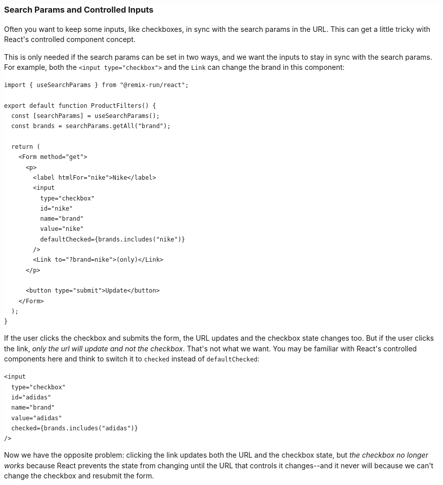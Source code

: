 ### Search Params and Controlled Inputs

Often you want to keep some inputs, like checkboxes, in sync with the search params in the URL. This can get a little tricky with React's controlled component concept.

This is only needed if the search params can be set in two ways, and we want the inputs to stay in sync with the search params. For example, both the `<input type="checkbox">` and the `Link` can change the brand in this component:

```tsx bad lines=[11-18]
import { useSearchParams } from "@remix-run/react";

export default function ProductFilters() {
  const [searchParams] = useSearchParams();
  const brands = searchParams.getAll("brand");

  return (
    <Form method="get">
      <p>
        <label htmlFor="nike">Nike</label>
        <input
          type="checkbox"
          id="nike"
          name="brand"
          value="nike"
          defaultChecked={brands.includes("nike")}
        />
        <Link to="?brand=nike">(only)</Link>
      </p>

      <button type="submit">Update</button>
    </Form>
  );
}
```

If the user clicks the checkbox and submits the form, the URL updates and the checkbox state changes too. But if the user clicks the link, _only the url will update and not the checkbox_. That's not what we want. You may be familiar with React's controlled components here and think to switch it to `checked` instead of `defaultChecked`:

```tsx bad lines=[6]
<input
  type="checkbox"
  id="adidas"
  name="brand"
  value="adidas"
  checked={brands.includes("adidas")}
/>
```

Now we have the opposite problem: clicking the link updates both the URL and the checkbox state, but _the checkbox no longer works_ because React prevents the state from changing until the URL that controls it changes--and it never will because we can't change the checkbox and resubmit the form.


[action]: ../route/action
[cloudflare-kv-setup]: https://developers.cloudflare.com/workers/cli-wrangler/commands#kv
[cloudflare-kv]: https://developers.cloudflare.com/workers/learning/how-kv-works
[error-boundary]: ../route/error-boundary
[fauna]: https://fauna.com
[fetcher-submit]: ../hooks/use-fetcher#fetchersubmit
[loader]: ../route/loader
[prisma]: https://prisma.io
[prisma-postgres]: https://prisma.io/postgres
[request]: https://developer.mozilla.org/en-US/docs/Web/API/Request
[search-params-getall]: https://developer.mozilla.org/en-US/docs/Web/API/URLSearchParams/getAll
[should-revalidate]: ../route/should-revalidate
[url-search-params]: https://developer.mozilla.org/en-US/docs/Web/API/URLSearchParams
[url]: https://developer.mozilla.org/en-US/docs/Web/API/URL
[use-submit]: ../hooks/use-submit
[useloaderdata]: ../hooks/use-loader-data
[server-vs-client-code]: ../discussion/server-vs-client